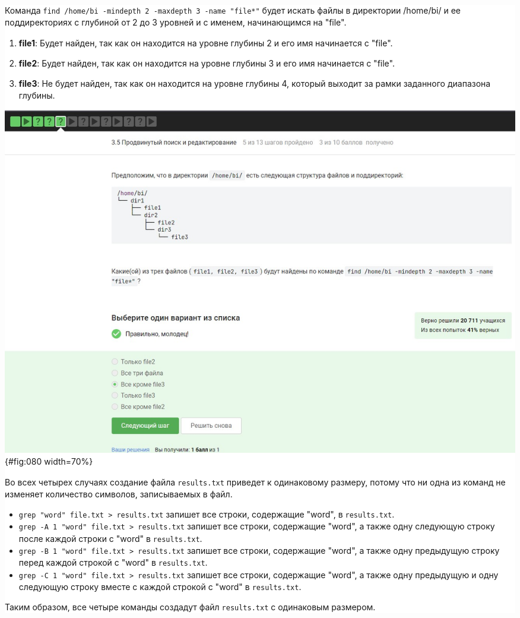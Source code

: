 Команда `find /home/bi -mindepth 2 -maxdepth 3 -name "file*"` будет искать файлы в директории /home/bi/ и ее поддиректориях с глубиной от 2 до 3 уровней и с именем, начинающимся на "file".

1. **file1**: Будет найден, так как он находится на уровне глубины 2 и его имя начинается с "file".

2. **file2**: Будет найден, так как он находится на уровне глубины 3 и его имя начинается с "file".

3. **file3**: Не будет найден, так как он находится на уровне глубины 4, который выходит за рамки заданного диапазона глубины.

![](image/3.5.3.jpg){#fig:080 width=70%}

Во всех четырех случаях создание файла `results.txt` приведет к одинаковому размеру, потому что ни одна из команд не изменяет количество символов, записываемых в файл. 

- `grep "word" file.txt > results.txt` запишет все строки, содержащие "word", в `results.txt`.
- `grep -A 1 "word" file.txt > results.txt` запишет все строки, содержащие "word", а также одну следующую строку после каждой строки с "word" в `results.txt`.
- `grep -B 1 "word" file.txt > results.txt` запишет все строки, содержащие "word", а также одну предыдущую строку перед каждой строкой с "word" в `results.txt`.
- `grep -C 1 "word" file.txt > results.txt` запишет все строки, содержащие "word", а также одну предыдущую и одну следующую строку вместе с каждой строкой с "word" в `results.txt`.

Таким образом, все четыре команды создадут файл `results.txt` с одинаковым размером.
